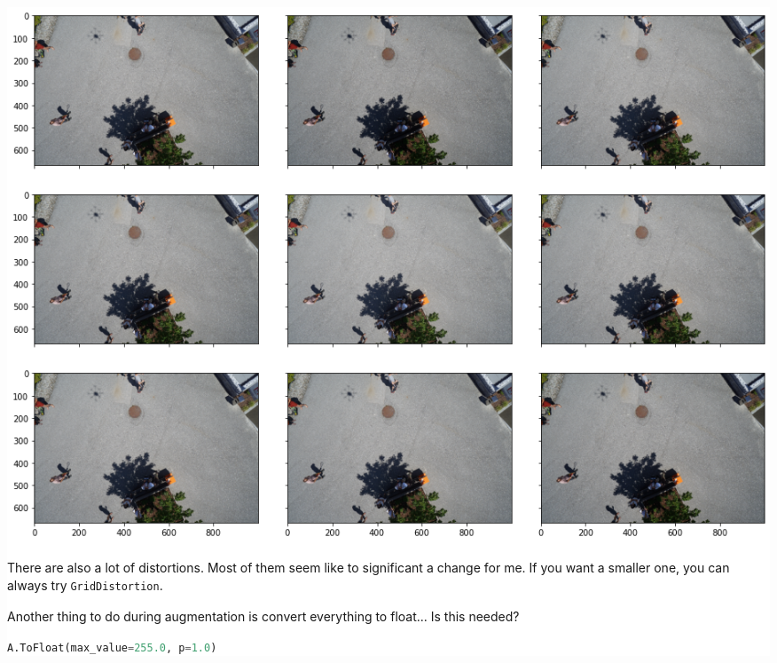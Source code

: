     
![png](2020-06-12-Data-Augmentation-with-Albumentations_files/2020-06-12-Data-Augmentation-with-Albumentations_45_0.png)
    



```python

```


```python

```

There are also a lot of distortions. Most of them seem like to significant a change for me. If you want a smaller one, you can always try `GridDistortion`.


```python

```

Another thing to do during augmentation is convert everything to float... Is this needed?


```python
A.ToFloat(max_value=255.0, p=1.0)
```
